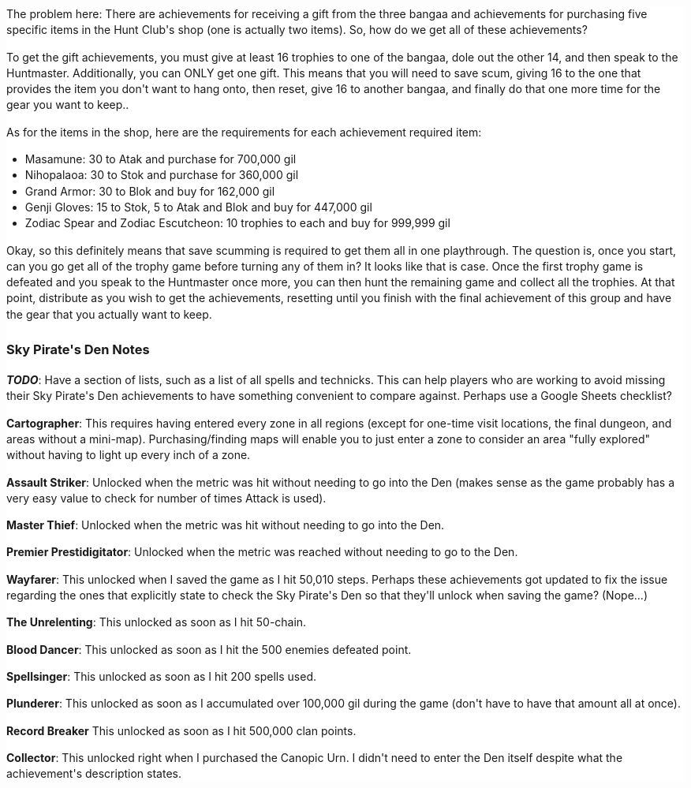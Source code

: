 The problem here: There are achievements for receiving a gift from the three bangaa and achievements for purchasing five specific items in the Hunt Club's shop (one is actually two items). So, how do we get all of these achievements?

To get the gift achievements, you must give at least 16 trophies to one of the bangaa, dole out the other 14, and then speak to the Huntmaster. Additionally, you can ONLY get one gift. This means that you will need to save scum, giving 16 to the one that provides the item you don't want to hang onto, then reset, give 16 to another bangaa, and finally do that one more time for the gear you want to keep..

As for the items in the shop, here are the requirements for each achievement required item:
- Masamune: 30 to Atak and purchase for 700,000 gil
- Nihopalaoa: 30 to Stok and purchase for 360,000 gil
- Grand Armor: 30 to Blok and buy for 162,000 gil
- Genji Gloves: 15 to Stok, 5 to Atak and Blok and buy for 447,000 gil
- Zodiac Spear and Zodiac Escutcheon: 10 trophies to each and buy for 999,999 gil

Okay, so this definitely means that save scumming is required to get them all in one playthrough. The question is, once you start, can you go get all of the trophy game before turning any of them in? It looks like that is case. Once the first trophy game is defeated and you speak to the Huntmaster once more, you can then hunt the remaining game and collect all the trophies. At that point, distribute as you wish to get the achievements, resetting until you finish with the final achievement of this group and have the gear that you actually want to keep.

### Sky Pirate's Den Notes

***TODO***: Have a section of lists, such as a list of all spells and technicks. This can help players who are working to avoid missing their Sky Pirate's Den achievements to have something convenient to compare against. Perhaps use a Google Sheets checklist?

**Cartographer**: This requires having entered every zone in all regions (except for one-time visit locations, the final dungeon, and areas without a mini-map). Purchasing/finding maps will enable you to just enter a zone to consider an area "fully explored" without having to light up every inch of a zone.

**Assault Striker**: Unlocked when the metric was hit without needing to go into the Den (makes sense as the game probably has a very easy value to check for number of times Attack is used).

**Master Thief**: Unlocked when the metric was hit without needing to go into the Den.

**Premier Prestidigitator**: Unlocked when the metric was reached without needing to go to the Den.

**Wayfarer**: This unlocked when I saved the game as I hit 50,010 steps. Perhaps these achievements got updated to fix the issue regarding the ones that explicitly state to check the Sky Pirate's Den so that they'll unlock when saving the game? (Nope...)

**The Unrelenting**: This unlocked as soon as I hit 50-chain.

**Blood Dancer**: This unlocked as soon as I hit the 500 enemies defeated point.

**Spellsinger**: This unlocked as soon as I hit 200 spells used.

**Plunderer**: This unlocked as soon as I accumulated over 100,000 gil during the game (don't have to have that amount all at once).

**Record Breaker** This unlocked as soon as I hit 500,000 clan points.

**Collector**: This unlocked right when I purchased the Canopic Urn. I didn't need to enter the Den itself despite what the achievement's description states.
